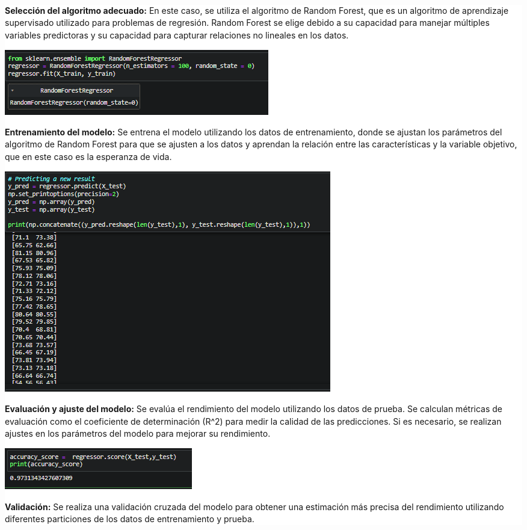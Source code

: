 
**Selección del algoritmo adecuado:**
En este caso, se utiliza el algoritmo de Random Forest, que es un algoritmo de aprendizaje supervisado utilizado para problemas de regresión. Random Forest se elige debido a su capacidad para manejar múltiples variables predictoras y su capacidad para capturar relaciones no lineales en los datos.

![machinelearning2](imagenes/machinelearning2.png)

**Entrenamiento del modelo:** 
Se entrena el modelo utilizando los datos de entrenamiento, donde se ajustan los parámetros del algoritmo de Random Forest para que se ajusten a los datos y aprendan la relación entre las características y la variable objetivo, que en este caso es la esperanza de vida.

![machinelearning3](imagenes/machinelearning3.png)


**Evaluación y ajuste del modelo:**
Se evalúa el rendimiento del modelo utilizando los datos de prueba. Se calculan métricas de evaluación como el coeficiente de determinación (R^2) para medir la calidad de las predicciones. Si es necesario, se realizan ajustes en los parámetros del modelo para mejorar su rendimiento.

![machinelearning4](imagenes/machinelearning4.png)

**Validación:**
Se realiza una validación cruzada del modelo para obtener una estimación más precisa del rendimiento utilizando diferentes particiones de los datos de entrenamiento y prueba.
